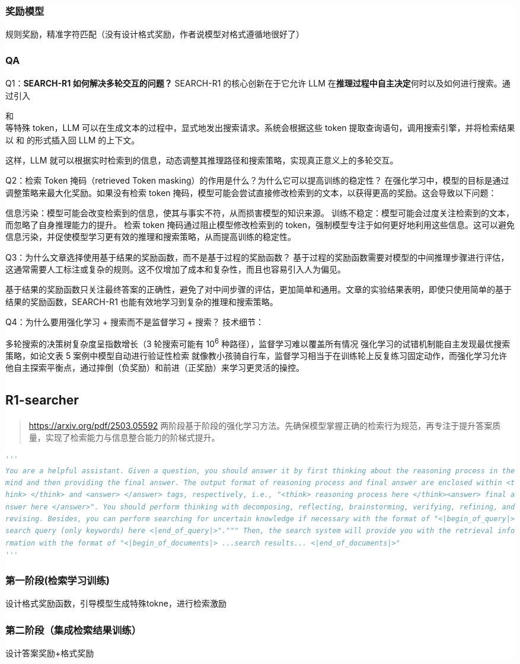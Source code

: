 ### 奖励模型
规则奖励，精准字符匹配（没有设计格式奖励，作者说模型对格式遵循地很好了）

### QA
Q1：**SEARCH-R1 如何解决多轮交互的问题？**
SEARCH-R1 的核心创新在于它允许 LLM 在**推理过程中自主决定**何时以及如何进行搜索。通过引入 <search> 和 </search> 等特殊 token，LLM 可以在生成文本的过程中，显式地发出搜索请求。系统会根据这些 token 提取查询语句，调用搜索引擎，并将检索结果以 <information> 和 </information> 的形式插入回 LLM 的上下文。

这样，LLM 就可以根据实时检索到的信息，动态调整其推理路径和搜索策略，实现真正意义上的多轮交互。

Q2：检索 Token 掩码（retrieved Token masking）的作用是什么？为什么它可以提高训练的稳定性？
在强化学习中，模型的目标是通过调整策略来最大化奖励。如果没有检索 token 掩码，模型可能会尝试直接修改检索到的文本，以获得更高的奖励。这会导致以下问题：

信息污染：模型可能会改变检索到的信息，使其与事实不符，从而损害模型的知识来源。
训练不稳定：模型可能会过度关注检索到的文本，而忽略了自身推理能力的提升。
检索 token 掩码通过阻止模型修改检索到的 token，强制模型专注于如何更好地利用这些信息。这可以避免信息污染，并促使模型学习更有效的推理和搜索策略，从而提高训练的稳定性。

Q3：为什么文章选择使用基于结果的奖励函数，而不是基于过程的奖励函数？
基于过程的奖励函数需要对模型的中间推理步骤进行评估，这通常需要人工标注或复杂的规则。这不仅增加了成本和复杂性，而且也容易引入人为偏见。

基于结果的奖励函数只关注最终答案的正确性，避免了对中间步骤的评估，更加简单和通用。文章的实验结果表明，即使只使用简单的基于结果的奖励函数，SEARCH-R1 也能有效地学习到复杂的推理和搜索策略。

Q4：为什么要用强化学习 + 搜索而不是监督学习 + 搜索？
技术细节：

多轮搜索的决策树复杂度呈指数增长（3 轮搜索可能有 $10^6$ 种路径），监督学习难以覆盖所有情况
强化学习的试错机制能自主发现最优搜索策略，如论文表 5 案例中模型自动进行验证性检索
就像教小孩骑自行车，监督学习相当于在训练轮上反复练习固定动作，而强化学习允许他自主探索平衡点，通过摔倒（负奖励）和前进（正奖励）来学习更灵活的操控。




## R1-searcher
> https://arxiv.org/pdf/2503.05592
两阶段基于阶段的强化学习方法。先确保模型掌握正确的检索行为规范，再专注于提升答案质量，实现了检索能力与信息整合能力的阶梯式提升。

```python
'''
You are a helpful assistant. Given a question, you should answer it by first thinking about the reasoning process in the mind and then providing the final answer. The output format of reasoning process and final answer are enclosed within <think> </think> and <answer> </answer> tags, respectively, i.e., "<think> reasoning process here </think><answer> final answer here </answer>". You should perform thinking with decomposing, reflecting, brainstorming, verifying, refining, and revising. Besides, you can perform searching for uncertain knowledge if necessary with the format of "<|begin_of_query|> search query (only keywords) here <|end_of_query|>".""" Then, the search system will provide you with the retrieval information with the format of "<|begin_of_documents|> ...search results... <|end_of_documents|>"
'''
```

### 第一阶段(检索学习训练)
设计格式奖励函数，引导模型生成特殊tokne，进行检索激励

### 第二阶段（集成检索结果训练）
设计答案奖励+格式奖励
